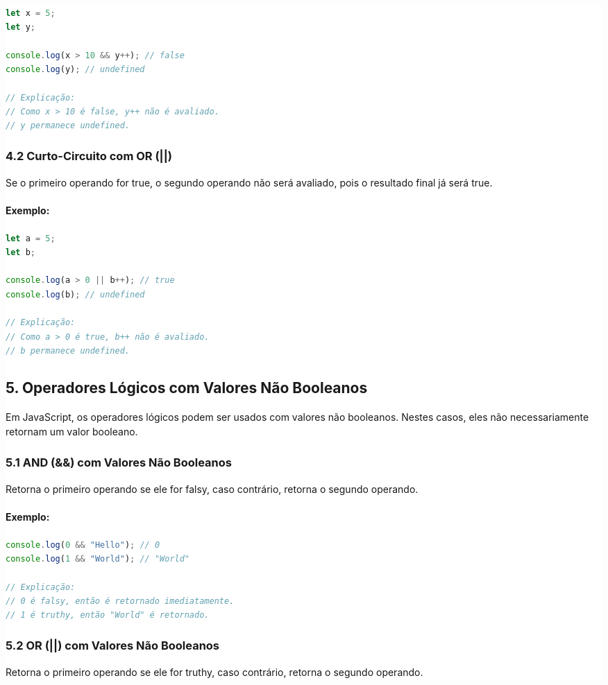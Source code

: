 ```javascript
let x = 5;
let y;

console.log(x > 10 && y++); // false
console.log(y); // undefined

// Explicação:
// Como x > 10 é false, y++ não é avaliado.
// y permanece undefined.
```

### 4.2 Curto-Circuito com OR (||)

Se o primeiro operando for true, o segundo operando não será avaliado, pois o resultado final já será true.

#### Exemplo:

```javascript
let a = 5;
let b;

console.log(a > 0 || b++); // true
console.log(b); // undefined

// Explicação:
// Como a > 0 é true, b++ não é avaliado.
// b permanece undefined.
```

## 5. Operadores Lógicos com Valores Não Booleanos

Em JavaScript, os operadores lógicos podem ser usados com valores não booleanos. Nestes casos, eles não necessariamente retornam um valor booleano.

### 5.1 AND (&&) com Valores Não Booleanos

Retorna o primeiro operando se ele for falsy, caso contrário, retorna o segundo operando.

#### Exemplo:

```javascript
console.log(0 && "Hello"); // 0
console.log(1 && "World"); // "World"

// Explicação:
// 0 é falsy, então é retornado imediatamente.
// 1 é truthy, então "World" é retornado.
```

### 5.2 OR (||) com Valores Não Booleanos

Retorna o primeiro operando se ele for truthy, caso contrário, retorna o segundo operando.
